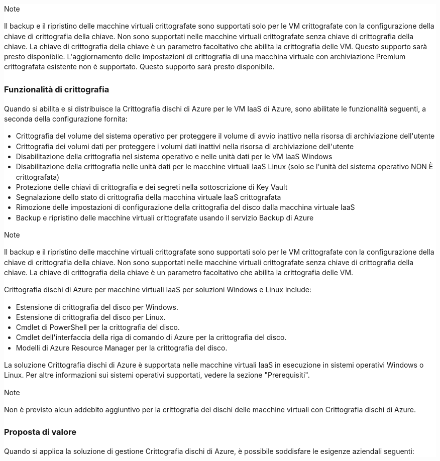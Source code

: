 > [!NOTE]
> Il backup e il ripristino delle macchine virtuali crittografate sono supportati solo per le VM crittografate con la configurazione della chiave di crittografia della chiave. Non sono supportati nelle macchine virtuali crittografate senza chiave di crittografia della chiave. La chiave di crittografia della chiave è un parametro facoltativo che abilita la crittografia delle VM. Questo supporto sarà presto disponibile.
> L'aggiornamento delle impostazioni di crittografia di una macchina virtuale con archiviazione Premium crittografata esistente non è supportato. Questo supporto sarà presto disponibile.

### <a name="encryption-features"></a>Funzionalità di crittografia
Quando si abilita e si distribuisce la Crittografia dischi di Azure per le VM IaaS di Azure, sono abilitate le funzionalità seguenti, a seconda della configurazione fornita:

* Crittografia del volume del sistema operativo per proteggere il volume di avvio inattivo nella risorsa di archiviazione dell'utente
* Crittografia dei volumi dati per proteggere i volumi dati inattivi nella risorsa di archiviazione dell'utente
* Disabilitazione della crittografia nel sistema operativo e nelle unità dati per le VM IaaS Windows
* Disabilitazione della crittografia nelle unità dati per le macchine virtuali IaaS Linux (solo se l'unità del sistema operativo NON È crittografata)
* Protezione delle chiavi di crittografia e dei segreti nella sottoscrizione di Key Vault
* Segnalazione dello stato di crittografia della macchina virtuale IaaS crittografata
* Rimozione delle impostazioni di configurazione della crittografia del disco dalla macchina virtuale IaaS
* Backup e ripristino delle macchine virtuali crittografate usando il servizio Backup di Azure

> [!NOTE]
> Il backup e il ripristino delle macchine virtuali crittografate sono supportati solo per le VM crittografate con la configurazione della chiave di crittografia della chiave. Non sono supportati nelle macchine virtuali crittografate senza chiave di crittografia della chiave. La chiave di crittografia della chiave è un parametro facoltativo che abilita la crittografia delle VM.

Crittografia dischi di Azure per macchine virtuali IaaS per soluzioni Windows e Linux include:

* Estensione di crittografia del disco per Windows.
* Estensione di crittografia del disco per Linux.
* Cmdlet di PowerShell per la crittografia del disco.
* Cmdlet dell'interfaccia della riga di comando di Azure per la crittografia del disco.
* Modelli di Azure Resource Manager per la crittografia del disco.

La soluzione Crittografia dischi di Azure è supportata nelle macchine virtuali IaaS in esecuzione in sistemi operativi Windows o Linux. Per altre informazioni sui sistemi operativi supportati, vedere la sezione "Prerequisiti".

> [!NOTE]
> Non è previsto alcun addebito aggiuntivo per la crittografia dei dischi delle macchine virtuali con Crittografia dischi di Azure.

### <a name="value-proposition"></a>Proposta di valore
Quando si applica la soluzione di gestione Crittografia dischi di Azure, è possibile soddisfare le esigenze aziendali seguenti:
